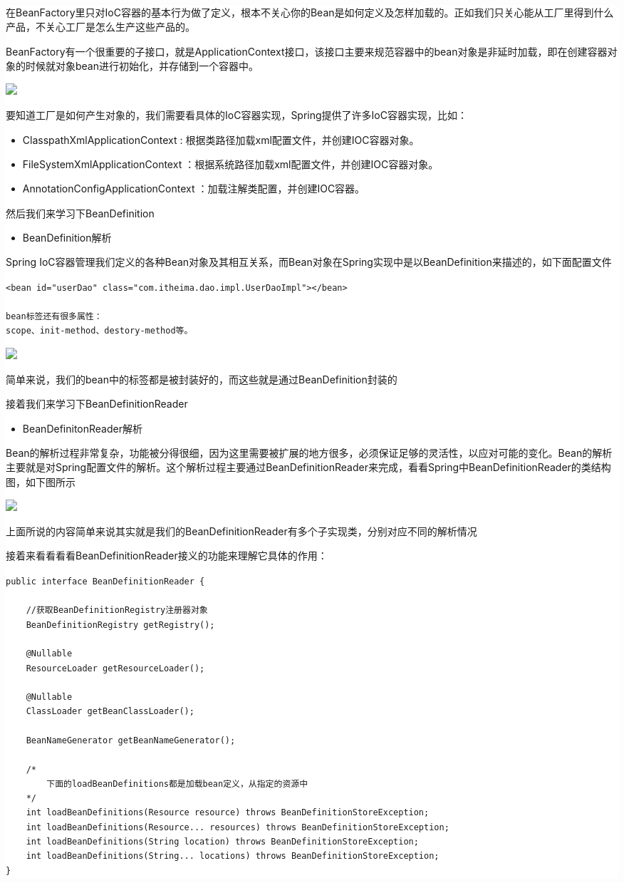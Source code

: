 
在BeanFactory里只对IoC容器的基本行为做了定义，根本不关心你的Bean是如何定义及怎样加载的。正如我们只关心能从工厂里得到什么产品，不关心工厂是怎么生产这些产品的。

BeanFactory有一个很重要的子接口，就是ApplicationContext接口，该接口主要来规范容器中的bean对象是非延时加载，即在创建容器对象的时候就对象bean进行初始化，并存储到一个容器中。

![](D:/Rolin的学习笔记/youdaonote-pull/youdaonote/youdaonote-images/WEBRESOURCE7f916f27b31948e12ccf7f8e84c52c42.png)

要知道工厂是如何产生对象的，我们需要看具体的IoC容器实现，Spring提供了许多IoC容器实现，比如：

- ClasspathXmlApplicationContext : 根据类路径加载xml配置文件，并创建IOC容器对象。



- FileSystemXmlApplicationContext ：根据系统路径加载xml配置文件，并创建IOC容器对象。



- AnnotationConfigApplicationContext ：加载注解类配置，并创建IOC容器。

然后我们来学习下BeanDefinition

- BeanDefinition解析

Spring IoC容器管理我们定义的各种Bean对象及其相互关系，而Bean对象在Spring实现中是以BeanDefinition来描述的，如下面配置文件

```
<bean id="userDao" class="com.itheima.dao.impl.UserDaoImpl"></bean>

bean标签还有很多属性：
scope、init-method、destory-method等。
```

![](D:/Rolin的学习笔记/youdaonote-pull/youdaonote/youdaonote-images/WEBRESOURCE68a15e48c6829375d0bc1cfc16264962.png)

简单来说，我们的bean中的标签都是被封装好的，而这些就是通过BeanDefinition封装的

接着我们来学习下BeanDefinitionReader

- BeanDefinitonReader解析

Bean的解析过程非常复杂，功能被分得很细，因为这里需要被扩展的地方很多，必须保证足够的灵活性，以应对可能的变化。Bean的解析主要就是对Spring配置文件的解析。这个解析过程主要通过BeanDefinitionReader来完成，看看Spring中BeanDefinitionReader的类结构图，如下图所示

![](D:/Rolin的学习笔记/youdaonote-pull/youdaonote/youdaonote-images/WEBRESOURCE66f86703ca5aefe0a8b863d108f215ab.png)

上面所说的内容简单来说其实就是我们的BeanDefinitionReader有多个子实现类，分别对应不同的解析情况

接着来看看看看BeanDefinitionReader接义的功能来理解它具体的作用：

```
public interface BeanDefinitionReader {

    //获取BeanDefinitionRegistry注册器对象
    BeanDefinitionRegistry getRegistry();

    @Nullable
    ResourceLoader getResourceLoader();

    @Nullable
    ClassLoader getBeanClassLoader();

    BeanNameGenerator getBeanNameGenerator();

    /*
        下面的loadBeanDefinitions都是加载bean定义，从指定的资源中
    */
    int loadBeanDefinitions(Resource resource) throws BeanDefinitionStoreException;
    int loadBeanDefinitions(Resource... resources) throws BeanDefinitionStoreException;
    int loadBeanDefinitions(String location) throws BeanDefinitionStoreException;
    int loadBeanDefinitions(String... locations) throws BeanDefinitionStoreException;
}
```
